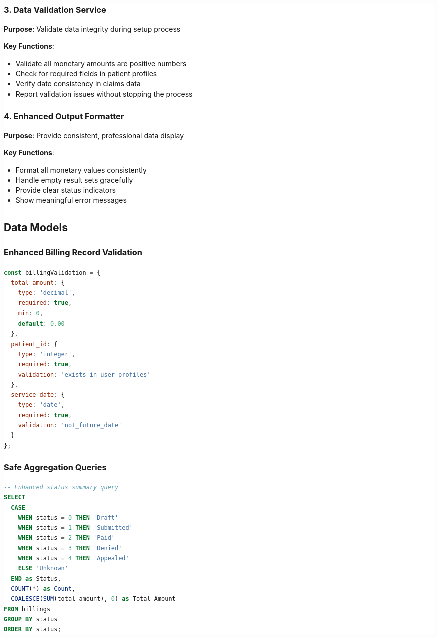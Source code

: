 ### 3. Data Validation Service

**Purpose**: Validate data integrity during setup process

**Key Functions**:
- Validate all monetary amounts are positive numbers
- Check for required fields in patient profiles
- Verify date consistency in claims data
- Report validation issues without stopping the process

### 4. Enhanced Output Formatter

**Purpose**: Provide consistent, professional data display

**Key Functions**:
- Format all monetary values consistently
- Handle empty result sets gracefully
- Provide clear status indicators
- Show meaningful error messages

## Data Models

### Enhanced Billing Record Validation

```javascript
const billingValidation = {
  total_amount: {
    type: 'decimal',
    required: true,
    min: 0,
    default: 0.00
  },
  patient_id: {
    type: 'integer',
    required: true,
    validation: 'exists_in_user_profiles'
  },
  service_date: {
    type: 'date',
    required: true,
    validation: 'not_future_date'
  }
};
```

### Safe Aggregation Queries

```sql
-- Enhanced status summary query
SELECT 
  CASE 
    WHEN status = 0 THEN 'Draft'
    WHEN status = 1 THEN 'Submitted'
    WHEN status = 2 THEN 'Paid'
    WHEN status = 3 THEN 'Denied'
    WHEN status = 4 THEN 'Appealed'
    ELSE 'Unknown'
  END as Status,
  COUNT(*) as Count,
  COALESCE(SUM(total_amount), 0) as Total_Amount
FROM billings 
GROUP BY status 
ORDER BY status;
```
